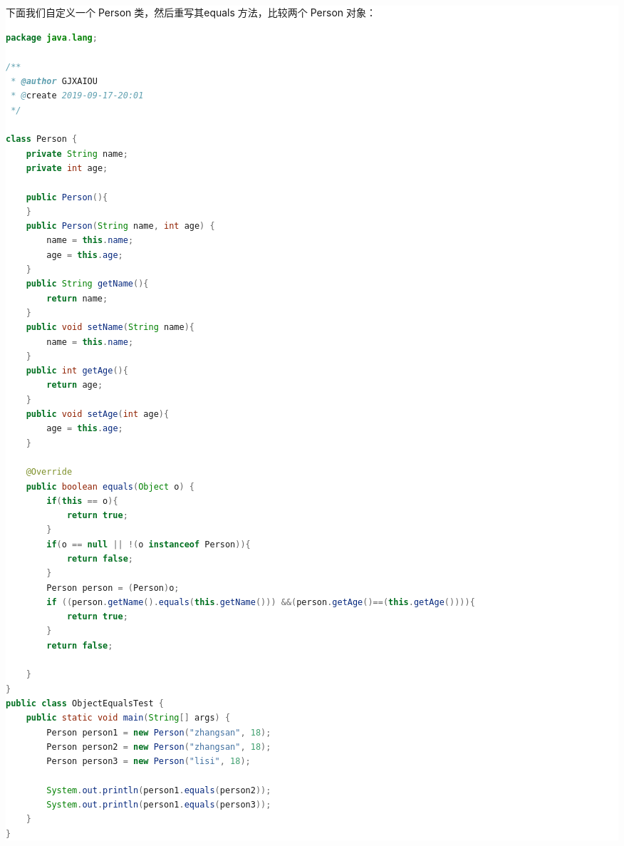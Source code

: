 下面我们自定义一个 Person 类，然后重写其equals 方法，比较两个 Person 对象：

```java
package java.lang;

/**
 * @author GJXAIOU
 * @create 2019-09-17-20:01
 */

class Person {
    private String name;
    private int age;

    public Person(){
    }
    public Person(String name, int age) {
        name = this.name;
        age = this.age;
    }
    public String getName(){
        return name;
    }
    public void setName(String name){
        name = this.name;
    }
    public int getAge(){
        return age;
    }
    public void setAge(int age){
        age = this.age;
    }

    @Override
    public boolean equals(Object o) {
        if(this == o){
            return true;
        }
        if(o == null || !(o instanceof Person)){
            return false;
        }
        Person person = (Person)o;
        if ((person.getName().equals(this.getName())) &&(person.getAge()==(this.getAge()))){
            return true;
        }
        return false;

    }
}
public class ObjectEqualsTest {
    public static void main(String[] args) {
        Person person1 = new Person("zhangsan", 18);
        Person person2 = new Person("zhangsan", 18);
        Person person3 = new Person("lisi", 18);

        System.out.println(person1.equals(person2));
        System.out.println(person1.equals(person3));
    }
}

```
